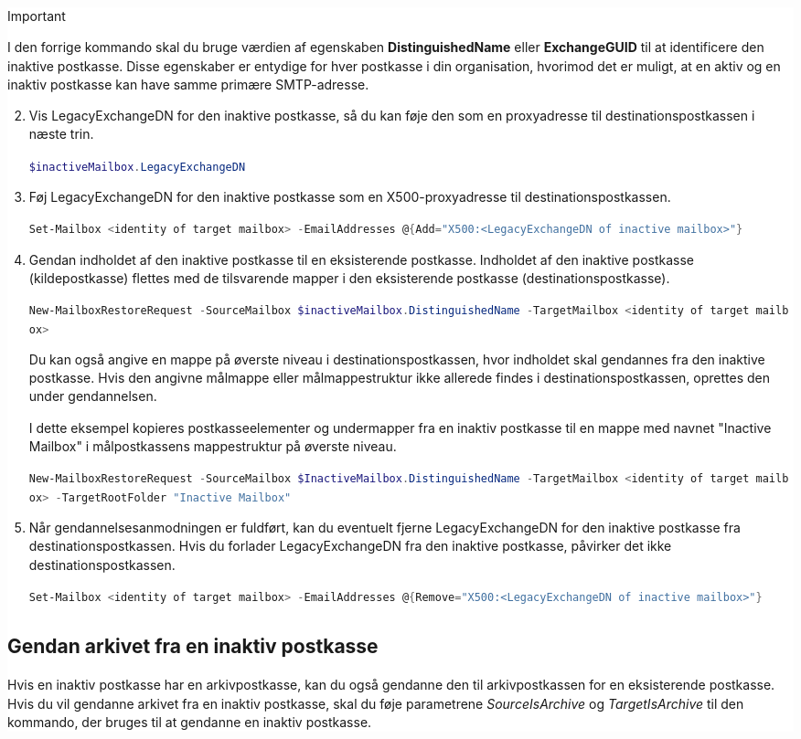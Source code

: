    > [!IMPORTANT]
   > I den forrige kommando skal du bruge værdien af egenskaben **DistinguishedName** eller **ExchangeGUID** til at identificere den inaktive postkasse. Disse egenskaber er entydige for hver postkasse i din organisation, hvorimod det er muligt, at en aktiv og en inaktiv postkasse kan have samme primære SMTP-adresse.

2. Vis LegacyExchangeDN for den inaktive postkasse, så du kan føje den som en proxyadresse til destinationspostkassen i næste trin.

   ```powershell
   $inactiveMailbox.LegacyExchangeDN
   ```

3. Føj LegacyExchangeDN for den inaktive postkasse som en X500-proxyadresse til destinationspostkassen.

   ```powershell
   Set-Mailbox <identity of target mailbox> -EmailAddresses @{Add="X500:<LegacyExchangeDN of inactive mailbox>"}
   ```

4. Gendan indholdet af den inaktive postkasse til en eksisterende postkasse. Indholdet af den inaktive postkasse (kildepostkasse) flettes med de tilsvarende mapper i den eksisterende postkasse (destinationspostkasse).

   ```powershell
   New-MailboxRestoreRequest -SourceMailbox $inactiveMailbox.DistinguishedName -TargetMailbox <identity of target mailbox> 
   ```

   Du kan også angive en mappe på øverste niveau i destinationspostkassen, hvor indholdet skal gendannes fra den inaktive postkasse. Hvis den angivne målmappe eller målmappestruktur ikke allerede findes i destinationspostkassen, oprettes den under gendannelsen.

   I dette eksempel kopieres postkasseelementer og undermapper fra en inaktiv postkasse til en mappe med navnet "Inactive Mailbox" i målpostkassens mappestruktur på øverste niveau.

   ```powershell
   New-MailboxRestoreRequest -SourceMailbox $InactiveMailbox.DistinguishedName -TargetMailbox <identity of target mailbox> -TargetRootFolder "Inactive Mailbox"
   ```

5. Når gendannelsesanmodningen er fuldført, kan du eventuelt fjerne LegacyExchangeDN for den inaktive postkasse fra destinationspostkassen. Hvis du forlader LegacyExchangeDN fra den inaktive postkasse, påvirker det ikke destinationspostkassen.

   ```powershell
   Set-Mailbox <identity of target mailbox> -EmailAddresses @{Remove="X500:<LegacyExchangeDN of inactive mailbox>"}
   ```

## <a name="restore-the-archive-from-an-inactive-mailbox"></a>Gendan arkivet fra en inaktiv postkasse

Hvis en inaktiv postkasse har en arkivpostkasse, kan du også gendanne den til arkivpostkassen for en eksisterende postkasse. Hvis du vil gendanne arkivet fra en inaktiv postkasse, skal du føje parametrene _SourceIsArchive_ og _TargetIsArchive_ til den kommando, der bruges til at gendanne en inaktiv postkasse.

